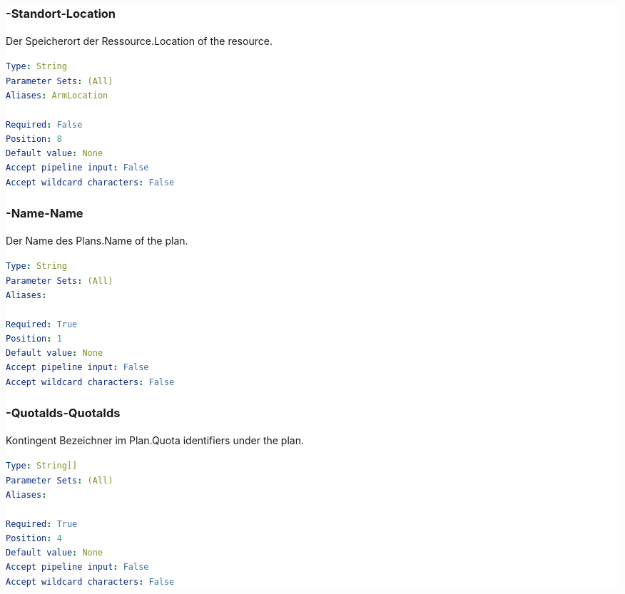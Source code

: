### <span data-ttu-id="cf64d-117">-Standort</span><span class="sxs-lookup"><span data-stu-id="cf64d-117">-Location</span></span>
<span data-ttu-id="cf64d-118">Der Speicherort der Ressource.</span><span class="sxs-lookup"><span data-stu-id="cf64d-118">Location of the resource.</span></span>

```yaml
Type: String
Parameter Sets: (All)
Aliases: ArmLocation

Required: False
Position: 8
Default value: None
Accept pipeline input: False
Accept wildcard characters: False
```

### <span data-ttu-id="cf64d-119">-Name</span><span class="sxs-lookup"><span data-stu-id="cf64d-119">-Name</span></span>
<span data-ttu-id="cf64d-120">Der Name des Plans.</span><span class="sxs-lookup"><span data-stu-id="cf64d-120">Name of the plan.</span></span>

```yaml
Type: String
Parameter Sets: (All)
Aliases: 

Required: True
Position: 1
Default value: None
Accept pipeline input: False
Accept wildcard characters: False
```

### <span data-ttu-id="cf64d-121">-QuotaIds</span><span class="sxs-lookup"><span data-stu-id="cf64d-121">-QuotaIds</span></span>
<span data-ttu-id="cf64d-122">Kontingent Bezeichner im Plan.</span><span class="sxs-lookup"><span data-stu-id="cf64d-122">Quota identifiers under the plan.</span></span>

```yaml
Type: String[]
Parameter Sets: (All)
Aliases: 

Required: True
Position: 4
Default value: None
Accept pipeline input: False
Accept wildcard characters: False
```
